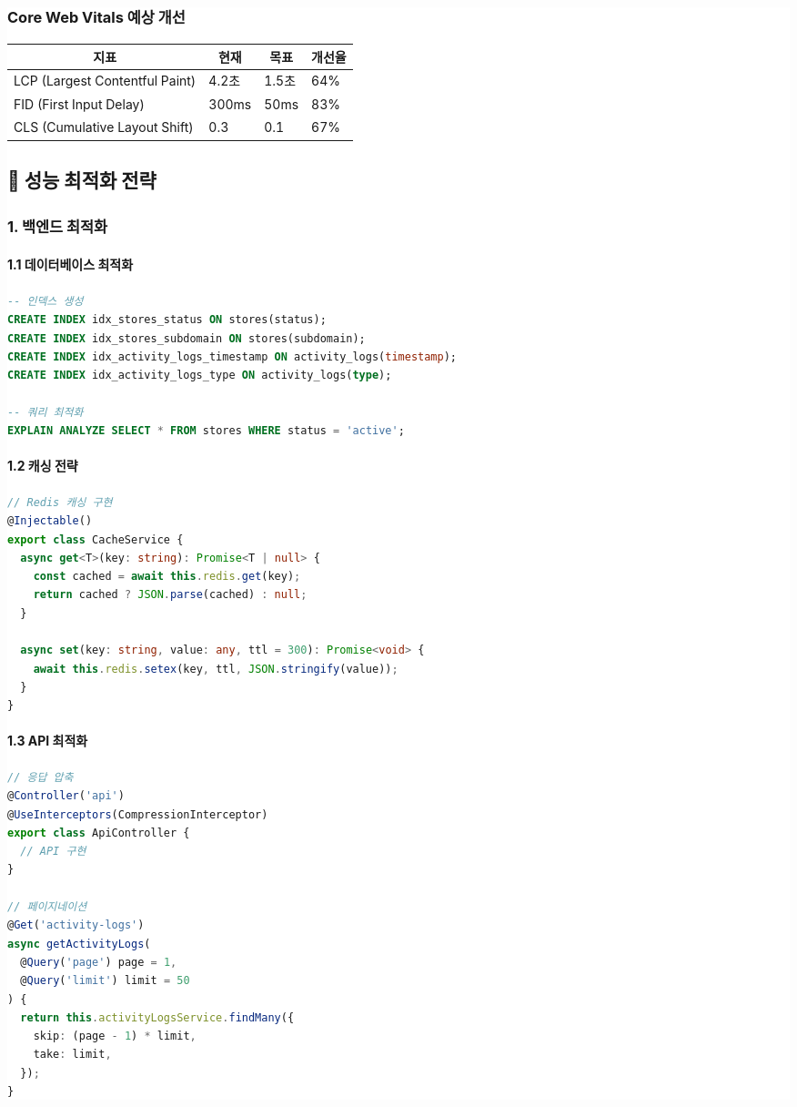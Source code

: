 ### Core Web Vitals 예상 개선

| 지표 | 현재 | 목표 | 개선율 |
|------|------|------|--------|
| LCP (Largest Contentful Paint) | 4.2초 | 1.5초 | 64% |
| FID (First Input Delay) | 300ms | 50ms | 83% |
| CLS (Cumulative Layout Shift) | 0.3 | 0.1 | 67% |

## 🔧 성능 최적화 전략

### 1. 백엔드 최적화

#### 1.1 데이터베이스 최적화
```sql
-- 인덱스 생성
CREATE INDEX idx_stores_status ON stores(status);
CREATE INDEX idx_stores_subdomain ON stores(subdomain);
CREATE INDEX idx_activity_logs_timestamp ON activity_logs(timestamp);
CREATE INDEX idx_activity_logs_type ON activity_logs(type);

-- 쿼리 최적화
EXPLAIN ANALYZE SELECT * FROM stores WHERE status = 'active';
```

#### 1.2 캐싱 전략
```typescript
// Redis 캐싱 구현
@Injectable()
export class CacheService {
  async get<T>(key: string): Promise<T | null> {
    const cached = await this.redis.get(key);
    return cached ? JSON.parse(cached) : null;
  }

  async set(key: string, value: any, ttl = 300): Promise<void> {
    await this.redis.setex(key, ttl, JSON.stringify(value));
  }
}
```

#### 1.3 API 최적화
```typescript
// 응답 압축
@Controller('api')
@UseInterceptors(CompressionInterceptor)
export class ApiController {
  // API 구현
}

// 페이지네이션
@Get('activity-logs')
async getActivityLogs(
  @Query('page') page = 1,
  @Query('limit') limit = 50
) {
  return this.activityLogsService.findMany({
    skip: (page - 1) * limit,
    take: limit,
  });
}
```
